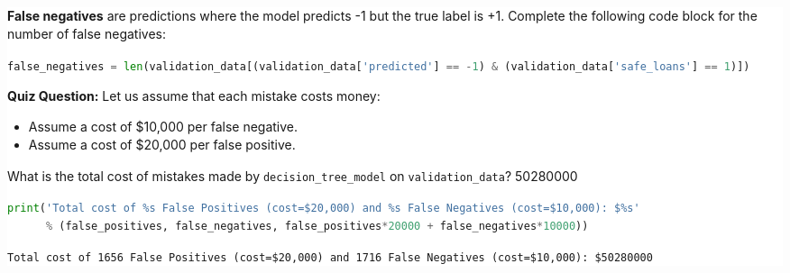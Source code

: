 **False negatives** are predictions where the model predicts -1 but the true label is +1. Complete the following code block for the number of false negatives:


```python
false_negatives = len(validation_data[(validation_data['predicted'] == -1) & (validation_data['safe_loans'] == 1)])
```

**Quiz Question:** Let us assume that each mistake costs money:
* Assume a cost of \$10,000 per false negative.
* Assume a cost of \$20,000 per false positive.

What is the total cost of mistakes made by `decision_tree_model` on `validation_data`? 50280000


```python
print('Total cost of %s False Positives (cost=$20,000) and %s False Negatives (cost=$10,000): $%s'
      % (false_positives, false_negatives, false_positives*20000 + false_negatives*10000))
```

    Total cost of 1656 False Positives (cost=$20,000) and 1716 False Negatives (cost=$10,000): $50280000

